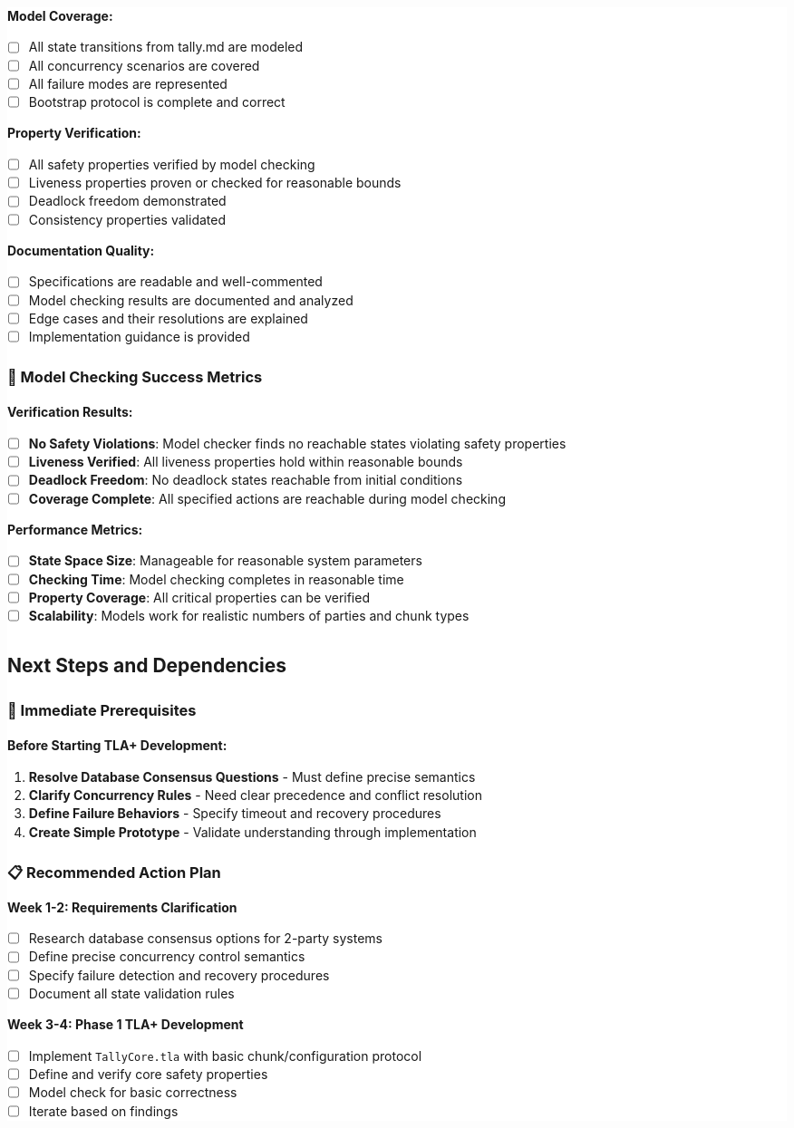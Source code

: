 **Model Coverage:**
- [ ] All state transitions from tally.md are modeled
- [ ] All concurrency scenarios are covered
- [ ] All failure modes are represented
- [ ] Bootstrap protocol is complete and correct

**Property Verification:**
- [ ] All safety properties verified by model checking
- [ ] Liveness properties proven or checked for reasonable bounds
- [ ] Deadlock freedom demonstrated
- [ ] Consistency properties validated

**Documentation Quality:**
- [ ] Specifications are readable and well-commented
- [ ] Model checking results are documented and analyzed
- [ ] Edge cases and their resolutions are explained
- [ ] Implementation guidance is provided

### 🎯 Model Checking Success Metrics

**Verification Results:**
- [ ] **No Safety Violations**: Model checker finds no reachable states violating safety properties
- [ ] **Liveness Verified**: All liveness properties hold within reasonable bounds
- [ ] **Deadlock Freedom**: No deadlock states reachable from initial conditions
- [ ] **Coverage Complete**: All specified actions are reachable during model checking

**Performance Metrics:**
- [ ] **State Space Size**: Manageable for reasonable system parameters
- [ ] **Checking Time**: Model checking completes in reasonable time
- [ ] **Property Coverage**: All critical properties can be verified
- [ ] **Scalability**: Models work for realistic numbers of parties and chunk types

## Next Steps and Dependencies

### 🚦 Immediate Prerequisites

**Before Starting TLA+ Development:**
1. **Resolve Database Consensus Questions** - Must define precise semantics
2. **Clarify Concurrency Rules** - Need clear precedence and conflict resolution
3. **Define Failure Behaviors** - Specify timeout and recovery procedures
4. **Create Simple Prototype** - Validate understanding through implementation

### 📋 Recommended Action Plan

**Week 1-2: Requirements Clarification**
- [ ] Research database consensus options for 2-party systems
- [ ] Define precise concurrency control semantics
- [ ] Specify failure detection and recovery procedures
- [ ] Document all state validation rules

**Week 3-4: Phase 1 TLA+ Development**
- [ ] Implement `TallyCore.tla` with basic chunk/configuration protocol
- [ ] Define and verify core safety properties
- [ ] Model check for basic correctness
- [ ] Iterate based on findings
